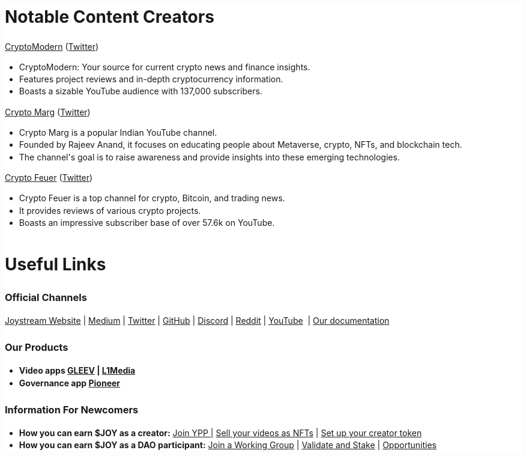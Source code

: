 # Notable Content Creators

[CryptoModern](https://gleev.xyz/channel/29733) ([Twitter](http://twitter.com/cryptomodernnft))

- CryptoModern: Your source for current crypto news and finance insights.
- Features project reviews and in-depth cryptocurrency information.
- Boasts a sizable YouTube audience with 137,000 subscribers.

[Crypto Marg](https://gleev.xyz/channel/29616) ([Twitter](https://twitter.com/rajeevanandspur))

- Crypto Marg is a popular Indian YouTube channel.
- Founded by Rajeev Anand, it focuses on educating people about Metaverse, crypto, NFTs, and blockchain tech.
- The channel's goal is to raise awareness and provide insights into these emerging technologies.

[Crypto Feuer](https://gleev.xyz/channel/29702) ([Twitter](https://twitter.com/Crypto_Feuer))

- Crypto Feuer is a top channel for crypto, Bitcoin, and trading news.
- It provides reviews of various crypto projects.
- Boasts an impressive subscriber base of over 57.6k on YouTube.

# Useful Links

### Official Channels

[Joystream Website](https://www.joystream.org/) | [Medium](https://blog.joystream.org/) | [Twitter](https://twitter.com/JoystreamDAO/) | [GitHub](https://github.com/Joystream) | [Discord](https://discord.com/invite/DE9UN3YpRP) | [Reddit](https://www.reddit.com/r/joystream_dao/) | [YouTube](https://www.youtube.com/@joystream8627)  | [Our documentation](https://handbook.joystream.org/)

### Our Products

- **Video apps [GLEEV](https://gleev.xyz/) | [L1Media](https://l1.media/)**
- **Governance app [Pioneer](https://pioneerapp.xyz/)**

### Information For Newcomers

- **How you can earn $JOY as a creator:** [Join YPP |](https://gleev.xyz/ypp) [Sell your videos as NFTs](https://www.joystream.org/ru/#video-nfts) | [Set up your creator token](https://www.joystream.org/ru/#creator-tokens)
- **How you can earn $JOY as a DAO participant:** [Join a Working Group](https://pioneerapp.xyz/#/working-groups/openings) | [Validate and Stake](https://handbook.joystream.org/system/nomination) | [Opportunities](https://discord.com/channels/811216481340751934/1119240044830527529)
